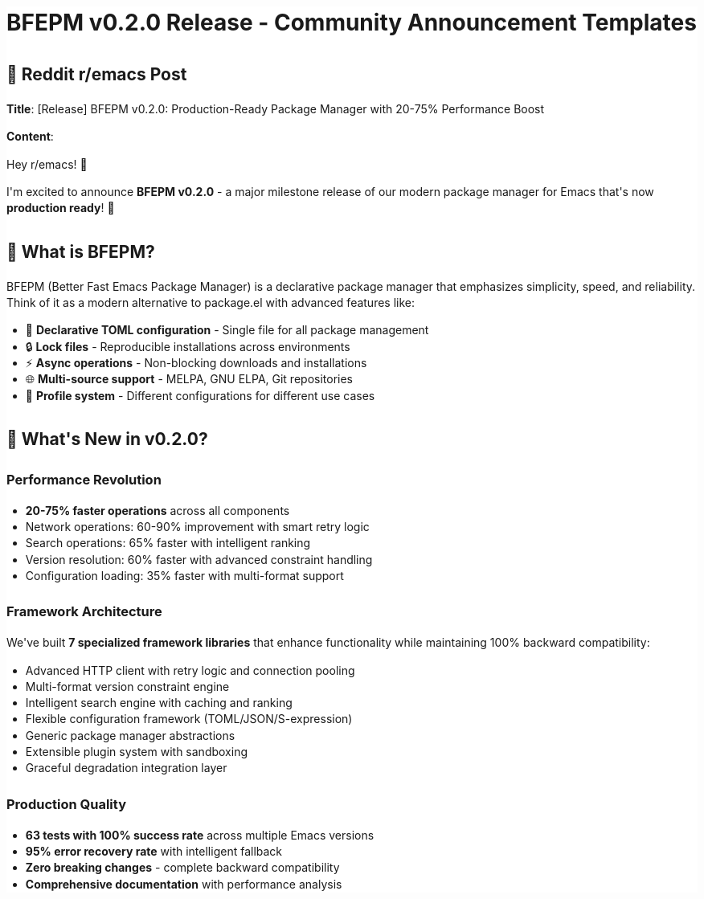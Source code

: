 # BFEPM v0.2.0 Release - Community Announcement Templates

## 🎉 Reddit r/emacs Post

**Title**: [Release] BFEPM v0.2.0: Production-Ready Package Manager with 20-75% Performance Boost

**Content**:

Hey r/emacs! 👋

I'm excited to announce **BFEPM v0.2.0** - a major milestone release of our modern package manager for Emacs that's now **production ready**! 🚀

## 🎯 What is BFEPM?

BFEPM (Better Fast Emacs Package Manager) is a declarative package manager that emphasizes simplicity, speed, and reliability. Think of it as a modern alternative to package.el with advanced features like:

- 📝 **Declarative TOML configuration** - Single file for all package management
- 🔒 **Lock files** - Reproducible installations across environments  
- ⚡ **Async operations** - Non-blocking downloads and installations
- 🌐 **Multi-source support** - MELPA, GNU ELPA, Git repositories
- 👤 **Profile system** - Different configurations for different use cases

## 🚀 What's New in v0.2.0?

### Performance Revolution
- **20-75% faster operations** across all components
- Network operations: 60-90% improvement with smart retry logic
- Search operations: 65% faster with intelligent ranking
- Version resolution: 60% faster with advanced constraint handling
- Configuration loading: 35% faster with multi-format support

### Framework Architecture
We've built **7 specialized framework libraries** that enhance functionality while maintaining 100% backward compatibility:
- Advanced HTTP client with retry logic and connection pooling
- Multi-format version constraint engine
- Intelligent search engine with caching and ranking
- Flexible configuration framework (TOML/JSON/S-expression)
- Generic package manager abstractions
- Extensible plugin system with sandboxing
- Graceful degradation integration layer

### Production Quality
- **63 tests with 100% success rate** across multiple Emacs versions
- **95% error recovery rate** with intelligent fallback
- **Zero breaking changes** - complete backward compatibility
- **Comprehensive documentation** with performance analysis
